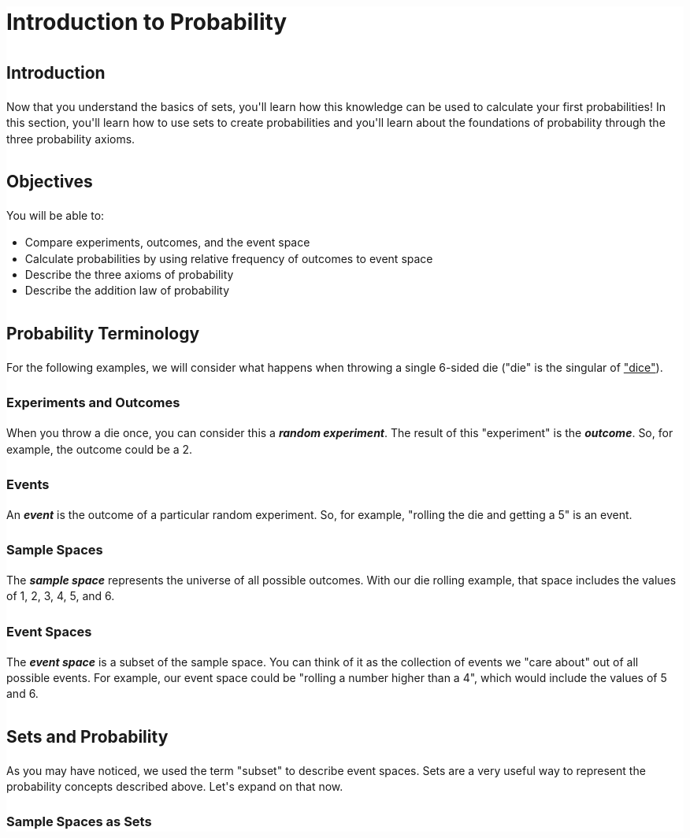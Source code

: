 # Introduction to Probability

## Introduction

Now that you understand the basics of sets, you'll learn how this knowledge can be used to calculate your first probabilities! In this section, you'll learn how to use sets to create probabilities and you'll learn about the foundations of probability through the three probability axioms.

## Objectives

You will be able to: 

* Compare experiments, outcomes, and the event space
* Calculate probabilities by using relative frequency of outcomes to event space
* Describe the three axioms of probability
* Describe the addition law of probability

## Probability Terminology

For the following examples, we will consider what happens when throwing a single 6-sided die ("die" is the singular of ["dice"](https://en.wikipedia.org/wiki/Dice)).

### Experiments and Outcomes

When you throw a die once, you can consider this a ***random experiment***. The result of this "experiment" is the ***outcome***. So, for example, the outcome could be a 2. 

### Events

An ***event*** is the outcome of a particular random experiment. So, for example, "rolling the die and getting a 5" is an event.

### Sample Spaces

The ***sample space*** represents the universe of all possible outcomes. With our die rolling example, that space includes the values of 1, 2, 3, 4, 5, and 6.

### Event Spaces

The ***event space*** is a subset of the sample space. You can think of it as the collection of events we "care about" out of all possible events. For example, our event space could be "rolling a number higher than a 4", which would include the values of 5 and 6.

## Sets and Probability

As you may have noticed, we used the term "subset" to describe event spaces. Sets are a very useful way to represent the probability concepts described above. Let's expand on that now.

### Sample Spaces as Sets
